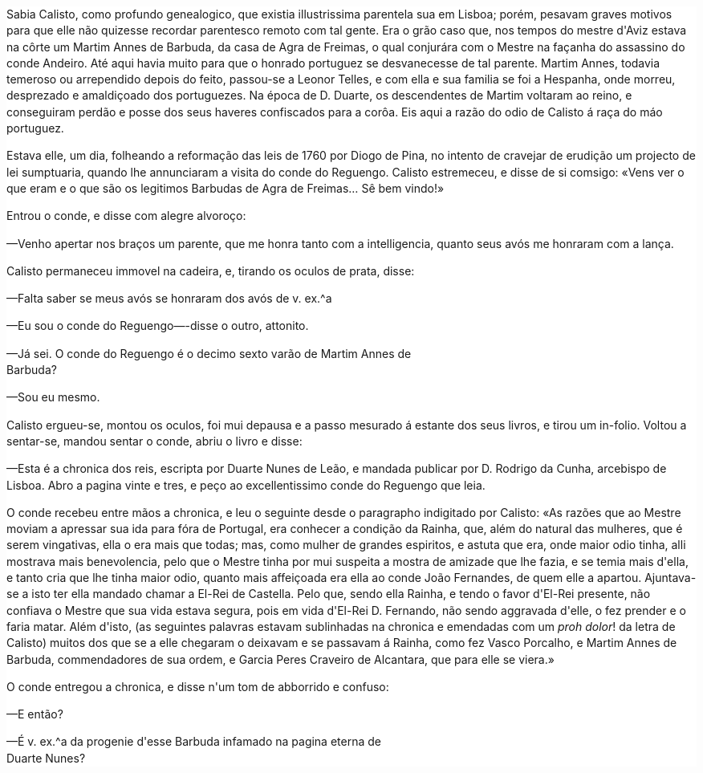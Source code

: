 Sabia Calisto, como profundo genealogico, que existia illustrissima parentela sua em Lisboa; porém, pesavam graves motivos para que elle não quizesse recordar parentesco remoto com tal gente. Era o grão caso que, nos tempos do mestre d'Aviz estava na côrte um Martim Annes de Barbuda, da casa de Agra de Freimas, o qual conjurára com o Mestre na façanha do assassino do conde Andeiro. Até aqui havia muito para que o honrado portuguez se desvanecesse de tal parente. Martim Annes, todavia temeroso ou arrependido depois do feito, passou-se a Leonor Telles, e com ella e sua familia se foi a Hespanha, onde morreu, desprezado e amaldiçoado dos portuguezes. Na época de D. Duarte, os descendentes de Martim voltaram ao reino, e conseguiram perdão e posse dos seus haveres confiscados para a corôa. Eis aqui a razão do odio de Calisto á raça do máo portuguez.

Estava elle, um dia, folheando a reformação das leis de 1760 por Diogo de Pina, no intento de cravejar de erudição um projecto de lei sumptuaria, quando lhe annunciaram a visita do conde do Reguengo. Calisto estremeceu, e disse de si comsigo: «Vens ver o que eram e o que são os legitimos Barbudas de Agra de Freimas… Sê bem vindo!»

Entrou o conde, e disse com alegre alvoroço:

—Venho apertar nos braços um parente, que me honra tanto com a intelligencia, quanto seus avós me honraram com a lança.

Calisto permaneceu immovel na cadeira, e, tirando os oculos de prata, disse:

—Falta saber se meus avós se honraram dos avós de v. ex.^a

—Eu sou o conde do Reguengo—-disse o outro, attonito.

—Já sei. O conde do Reguengo é o decimo sexto varão de Martim Annes de  
Barbuda?  

—Sou eu mesmo.

Calisto ergueu-se, montou os oculos, foi mui depausa e a passo mesurado á estante dos seus livros, e tirou um in-folio. Voltou a sentar-se, mandou sentar o conde, abriu o livro e disse:

—Esta é a chronica dos reis, escripta por Duarte Nunes de Leão, e mandada publicar por D. Rodrigo da Cunha, arcebispo de Lisboa. Abro a pagina vinte e tres, e peço ao excellentissimo conde do Reguengo que leia.

O conde recebeu entre mãos a chronica, e leu o seguinte desde o paragrapho indigitado por Calisto: «As razões que ao Mestre moviam a apressar sua ida para fóra de Portugal, era conhecer a condição da Rainha, que, além do natural das mulheres, que é serem vingativas, ella o era mais que todas; mas, como mulher de grandes espiritos, e astuta que era, onde maior odio tinha, alli mostrava mais benevolencia, pelo que o Mestre tinha por mui suspeita a mostra de amizade que lhe fazia, e se temia mais d'ella, e tanto cria que lhe tinha maior odio, quanto mais affeiçoada era ella ao conde João Fernandes, de quem elle a apartou. Ajuntava-se a isto ter ella mandado chamar a El-Rei de Castella. Pelo que, sendo ella Rainha, e tendo o favor d'El-Rei presente, não confiava o Mestre que sua vida estava segura, pois em vida d'El-Rei D. Fernando, não sendo aggravada d'elle, o fez prender e o faria matar. Além d'isto, (as seguintes palavras estavam sublinhadas na chronica e emendadas com um _proh dolor_! da letra de Calisto) muitos dos que se a elle chegaram o deixavam e se passavam á Rainha, como fez Vasco Porcalho, e Martim Annes de Barbuda, commendadores de sua ordem, e Garcia Peres Craveiro de Alcantara, que para elle se viera.»

O conde entregou a chronica, e disse n'um tom de abborrido e confuso:

—E então?

—É v. ex.^a da progenie d'esse Barbuda infamado na pagina eterna de  
Duarte Nunes?  
